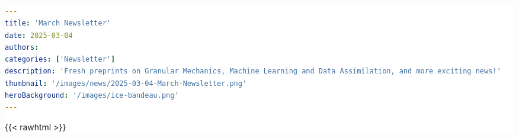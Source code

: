 ```yaml
---
title: 'March Newsletter'
date: 2025-03-04
authors:
categories: ['Newsletter']
description: 'Fresh preprints on Granular Mechanics, Machine Learning and Data Assimilation, and more exciting news!'
thumbnail: '/images/news/2025-03-04-March-Newsletter.png'
heroBackground: '/images/ice-bandeau.png'
---
```



{{< rawhtml >}}
<!DOCTYPE html><html xmlns="http://www.w3.org/1999/xhtml" xmlns:v="urn:schemas-microsoft-com:vml" xmlns:o="urn:schemas-microsoft-com:office:office"><head>

<meta charset="UTF-8">
<meta http-equiv="X-UA-Compatible" content="IE=edge">
<meta name="viewport" content="width=device-width, initial-scale=1">
<title>SASIP March Newsletter</title>
<link rel="preconnect" href="https://fonts.googleapis.com">
<link rel="preconnect" href="https://fonts.gstatic.com" crossorigin="">
<link rel="stylesheet" type="text/css" id="newGoogleFontsStatic" href="https://fonts.googleapis.com/css?family=Open+Sans:400,400i,700,700i,900,900i"><style>          img{-ms-interpolation-mode:bicubic;} 
          table, td{mso-table-lspace:0pt; mso-table-rspace:0pt;} 
          .mceStandardButton, .mceStandardButton td, .mceStandardButton td a{mso-hide:all !important;} 
          p, a, li, td, blockquote{mso-line-height-rule:exactly;} 
          p, a, li, td, body, table, blockquote{-ms-text-size-adjust:100%; -webkit-text-size-adjust:100%;} 
          @media only screen and (max-width: 480px){
            body, table, td, p, a, li, blockquote{-webkit-text-size-adjust:none !important;} 
          }
          .mcnPreviewText{display: none !important;} 
          .bodyCell{margin:0 auto; padding:0; width:100%;}
          .ExternalClass, .ExternalClass p, .ExternalClass td, .ExternalClass div, .ExternalClass span, .ExternalClass font{line-height:100%;} 
          .ReadMsgBody{width:100%;} .ExternalClass{width:100%;} 
          a[x-apple-data-detectors]{color:inherit !important; text-decoration:none !important; font-size:inherit !important; font-family:inherit !important; font-weight:inherit !important; line-height:inherit !important;} 
            body{height:100%; margin:0; padding:0; width:100%; background: #ffffff;}
            p{margin:0; padding:0;} 
            table{border-collapse:collapse;} 
            td, p, a{word-break:break-word;} 
            h1, h2, h3, h4, h5, h6{display:block; margin:0; padding:0;} 
            img, a img{border:0; height:auto; outline:none; text-decoration:none;} 
            a[href^="tel"], a[href^="sms"]{color:inherit; cursor:default; text-decoration:none;} 
            li p {margin: 0 !important;}
            .ProseMirror a {
                pointer-events: none;
            }
            @media only screen and (max-width: 640px){
                .mceClusterLayout td{padding: 4px !important;} 
            }
            @media only screen and (max-width: 480px){
                body{width:100% !important; min-width:100% !important; } 
                body.mobile-native {
                    -webkit-user-select: none; user-select: none; transition: transform 0.2s ease-in; transform-origin: top center;
                }
                body.mobile-native.selection-allowed a, body.mobile-native.selection-allowed .ProseMirror {
                    user-select: auto;
                    -webkit-user-select: auto;
